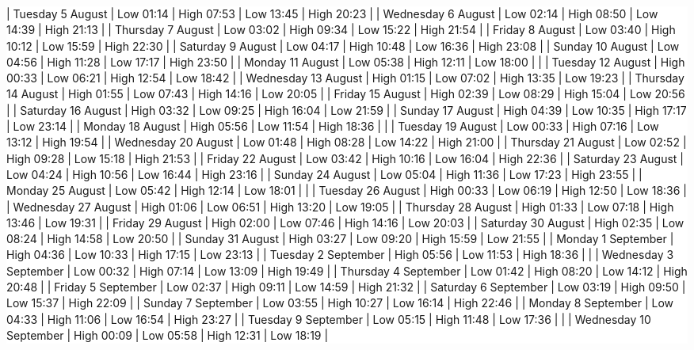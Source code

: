 | Tuesday 5 August | Low 01:14 | High 07:53 | Low 13:45 | High 20:23 | 
| Wednesday 6 August | Low 02:14 | High 08:50 | Low 14:39 | High 21:13 | 
| Thursday 7 August | Low 03:02 | High 09:34 | Low 15:22 | High 21:54 | 
| Friday 8 August | Low 03:40 | High 10:12 | Low 15:59 | High 22:30 | 
| Saturday 9 August | Low 04:17 | High 10:48 | Low 16:36 | High 23:08 | 
| Sunday 10 August | Low 04:56 | High 11:28 | Low 17:17 | High 23:50 | 
| Monday 11 August | Low 05:38 | High 12:11 | Low 18:00 |  | 
| Tuesday 12 August | High 00:33 | Low 06:21 | High 12:54 | Low 18:42 | 
| Wednesday 13 August | High 01:15 | Low 07:02 | High 13:35 | Low 19:23 | 
| Thursday 14 August | High 01:55 | Low 07:43 | High 14:16 | Low 20:05 | 
| Friday 15 August | High 02:39 | Low 08:29 | High 15:04 | Low 20:56 | 
| Saturday 16 August | High 03:32 | Low 09:25 | High 16:04 | Low 21:59 | 
| Sunday 17 August | High 04:39 | Low 10:35 | High 17:17 | Low 23:14 | 
| Monday 18 August | High 05:56 | Low 11:54 | High 18:36 |  | 
| Tuesday 19 August | Low 00:33 | High 07:16 | Low 13:12 | High 19:54 | 
| Wednesday 20 August | Low 01:48 | High 08:28 | Low 14:22 | High 21:00 | 
| Thursday 21 August | Low 02:52 | High 09:28 | Low 15:18 | High 21:53 | 
| Friday 22 August | Low 03:42 | High 10:16 | Low 16:04 | High 22:36 | 
| Saturday 23 August | Low 04:24 | High 10:56 | Low 16:44 | High 23:16 | 
| Sunday 24 August | Low 05:04 | High 11:36 | Low 17:23 | High 23:55 | 
| Monday 25 August | Low 05:42 | High 12:14 | Low 18:01 |  | 
| Tuesday 26 August | High 00:33 | Low 06:19 | High 12:50 | Low 18:36 | 
| Wednesday 27 August | High 01:06 | Low 06:51 | High 13:20 | Low 19:05 | 
| Thursday 28 August | High 01:33 | Low 07:18 | High 13:46 | Low 19:31 | 
| Friday 29 August | High 02:00 | Low 07:46 | High 14:16 | Low 20:03 | 
| Saturday 30 August | High 02:35 | Low 08:24 | High 14:58 | Low 20:50 | 
| Sunday 31 August | High 03:27 | Low 09:20 | High 15:59 | Low 21:55 | 
| Monday 1 September | High 04:36 | Low 10:33 | High 17:15 | Low 23:13 | 
| Tuesday 2 September | High 05:56 | Low 11:53 | High 18:36 |  | 
| Wednesday 3 September | Low 00:32 | High 07:14 | Low 13:09 | High 19:49 | 
| Thursday 4 September | Low 01:42 | High 08:20 | Low 14:12 | High 20:48 | 
| Friday 5 September | Low 02:37 | High 09:11 | Low 14:59 | High 21:32 | 
| Saturday 6 September | Low 03:19 | High 09:50 | Low 15:37 | High 22:09 | 
| Sunday 7 September | Low 03:55 | High 10:27 | Low 16:14 | High 22:46 | 
| Monday 8 September | Low 04:33 | High 11:06 | Low 16:54 | High 23:27 | 
| Tuesday 9 September | Low 05:15 | High 11:48 | Low 17:36 |  | 
| Wednesday 10 September | High 00:09 | Low 05:58 | High 12:31 | Low 18:19 | 